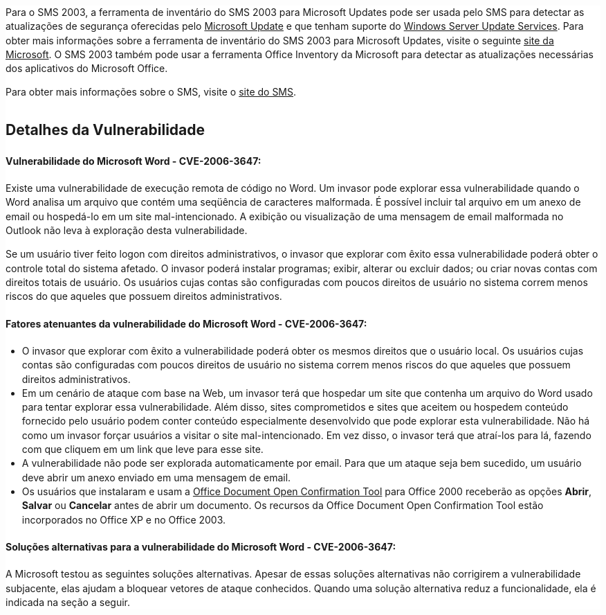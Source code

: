 Para o SMS 2003, a ferramenta de inventário do SMS 2003 para Microsoft Updates pode ser usada pelo SMS para detectar as atualizações de segurança oferecidas pelo [Microsoft Update](http://update.microsoft.com/microsoftupdate) e que tenham suporte do [Windows Server Update Services](http://go.microsoft.com/fwlink/?linkid=50120). Para obter mais informações sobre a ferramenta de inventário do SMS 2003 para Microsoft Updates, visite o seguinte [site da Microsoft](http://go.microsoft.com/fwlink/?linkid=50757). O SMS 2003 também pode usar a ferramenta Office Inventory da Microsoft para detectar as atualizações necessárias dos aplicativos do Microsoft Office.

Para obter mais informações sobre o SMS, visite o [site do SMS](http://go.microsoft.com/fwlink/?linkid=21158).

Detalhes da Vulnerabilidade
---------------------------

<span></span>
#### Vulnerabilidade do Microsoft Word - CVE-2006-3647:

Existe uma vulnerabilidade de execução remota de código no Word. Um invasor pode explorar essa vulnerabilidade quando o Word analisa um arquivo que contém uma seqüência de caracteres malformada. É possível incluir tal arquivo em um anexo de email ou hospedá-lo em um site mal-intencionado. A exibição ou visualização de uma mensagem de email malformada no Outlook não leva à exploração desta vulnerabilidade.

Se um usuário tiver feito logon com direitos administrativos, o invasor que explorar com êxito essa vulnerabilidade poderá obter o controle total do sistema afetado. O invasor poderá instalar programas; exibir, alterar ou excluir dados; ou criar novas contas com direitos totais de usuário. Os usuários cujas contas são configuradas com poucos direitos de usuário no sistema correm menos riscos do que aqueles que possuem direitos administrativos.

#### Fatores atenuantes da vulnerabilidade do Microsoft Word - CVE-2006-3647:

-   O invasor que explorar com êxito a vulnerabilidade poderá obter os mesmos direitos que o usuário local. Os usuários cujas contas são configuradas com poucos direitos de usuário no sistema correm menos riscos do que aqueles que possuem direitos administrativos.
-   Em um cenário de ataque com base na Web, um invasor terá que hospedar um site que contenha um arquivo do Word usado para tentar explorar essa vulnerabilidade. Além disso, sites comprometidos e sites que aceitem ou hospedem conteúdo fornecido pelo usuário podem conter conteúdo especialmente desenvolvido que pode explorar esta vulnerabilidade. Não há como um invasor forçar usuários a visitar o site mal-intencionado. Em vez disso, o invasor terá que atraí-los para lá, fazendo com que cliquem em um link que leve para esse site.
-   A vulnerabilidade não pode ser explorada automaticamente por email. Para que um ataque seja bem sucedido, um usuário deve abrir um anexo enviado em uma mensagem de email.
-   Os usuários que instalaram e usam a [Office Document Open Confirmation Tool](http://www.microsoft.com/downloads/details.aspx?familyid=8b5762d2-077f-4031-9ee6-c9538e9f2a2f) para Office 2000 receberão as opções **Abrir**, **Salvar** ou **Cancelar** antes de abrir um documento. Os recursos da Office Document Open Confirmation Tool estão incorporados no Office XP e no Office 2003.

#### Soluções alternativas para a vulnerabilidade do Microsoft Word - CVE-2006-3647:

A Microsoft testou as seguintes soluções alternativas. Apesar de essas soluções alternativas não corrigirem a vulnerabilidade subjacente, elas ajudam a bloquear vetores de ataque conhecidos. Quando uma solução alternativa reduz a funcionalidade, ela é indicada na seção a seguir.
